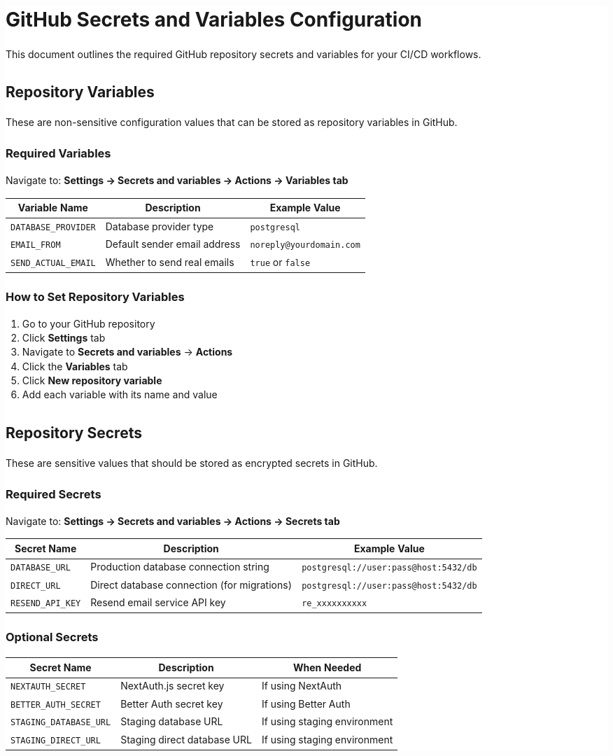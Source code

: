 # GitHub Secrets and Variables Configuration

This document outlines the required GitHub repository secrets and variables for your CI/CD workflows.

## Repository Variables

These are non-sensitive configuration values that can be stored as repository variables in GitHub.

### Required Variables

Navigate to: **Settings → Secrets and variables → Actions → Variables tab**

| Variable Name | Description | Example Value |
|---------------|-------------|---------------|
| `DATABASE_PROVIDER` | Database provider type | `postgresql` |
| `EMAIL_FROM` | Default sender email address | `noreply@yourdomain.com` |
| `SEND_ACTUAL_EMAIL` | Whether to send real emails | `true` or `false` |

### How to Set Repository Variables

1. Go to your GitHub repository
2. Click **Settings** tab
3. Navigate to **Secrets and variables** → **Actions**
4. Click the **Variables** tab
5. Click **New repository variable**
6. Add each variable with its name and value

## Repository Secrets

These are sensitive values that should be stored as encrypted secrets in GitHub.

### Required Secrets

Navigate to: **Settings → Secrets and variables → Actions → Secrets tab**

| Secret Name | Description | Example Value |
|-------------|-------------|---------------|
| `DATABASE_URL` | Production database connection string | `postgresql://user:pass@host:5432/db` |
| `DIRECT_URL` | Direct database connection (for migrations) | `postgresql://user:pass@host:5432/db` |
| `RESEND_API_KEY` | Resend email service API key | `re_xxxxxxxxxx` |

### Optional Secrets

| Secret Name | Description | When Needed |
|-------------|-------------|-------------|
| `NEXTAUTH_SECRET` | NextAuth.js secret key | If using NextAuth |
| `BETTER_AUTH_SECRET` | Better Auth secret key | If using Better Auth |
| `STAGING_DATABASE_URL` | Staging database URL | If using staging environment |
| `STAGING_DIRECT_URL` | Staging direct database URL | If using staging environment |
